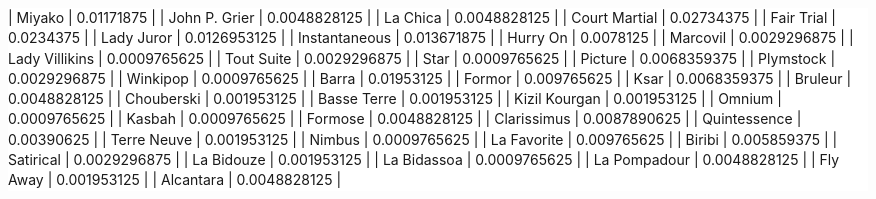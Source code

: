| Miyako                | 0.01171875   |
| John P. Grier         | 0.0048828125 |
| La Chica              | 0.0048828125 |
| Court Martial         | 0.02734375   |
| Fair Trial            | 0.0234375    |
| Lady Juror            | 0.0126953125 |
| Instantaneous         | 0.013671875  |
| Hurry On              | 0.0078125    |
| Marcovil              | 0.0029296875 |
| Lady Villikins        | 0.0009765625 |
| Tout Suite            | 0.0029296875 |
| Star                  | 0.0009765625 |
| Picture               | 0.0068359375 |
| Plymstock             | 0.0029296875 |
| Winkipop              | 0.0009765625 |
| Barra                 | 0.01953125   |
| Formor                | 0.009765625  |
| Ksar                  | 0.0068359375 |
| Bruleur               | 0.0048828125 |
| Chouberski            | 0.001953125  |
| Basse Terre           | 0.001953125  |
| Kizil Kourgan         | 0.001953125  |
| Omnium                | 0.0009765625 |
| Kasbah                | 0.0009765625 |
| Formose               | 0.0048828125 |
| Clarissimus           | 0.0087890625 |
| Quintessence          | 0.00390625   |
| Terre Neuve           | 0.001953125  |
| Nimbus                | 0.0009765625 |
| La Favorite           | 0.009765625  |
| Biribi                | 0.005859375  |
| Satirical             | 0.0029296875 |
| La Bidouze            | 0.001953125  |
| La Bidassoa           | 0.0009765625 |
| La Pompadour          | 0.0048828125 |
| Fly Away              | 0.001953125  |
| Alcantara             | 0.0048828125 |